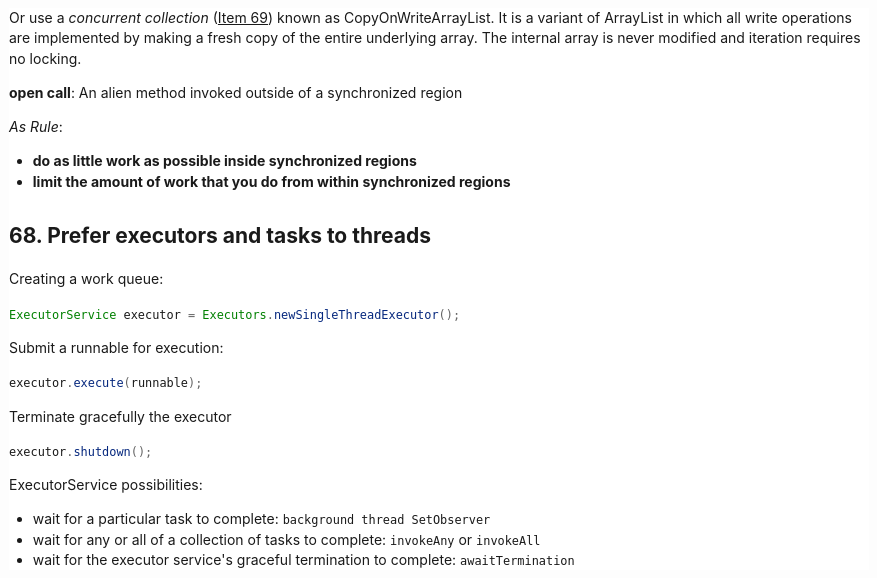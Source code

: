 
Or use a _concurrent collection_ ([Item 69](https://www.notion.so/shvmsnju/Java-Best-Practices-6b981c27784b4ceb939d39fb2c50e0e5#69-prefer-concurrency-utilities-to-wait-and-notify)) known as CopyOnWriteArrayList. It is a variant of ArrayList in which all write operations are implemented by making a fresh copy of the entire underlying array.
The internal array is never modified and iteration requires no locking.


**open call**: An alien method invoked outside of a synchronized region


_As Rule_:

- **do as little work as possible inside synchronized regions**
- **limit the amount of work that you do from within synchronized regions**

## 68. Prefer executors and tasks to threads


Creating a work queue:


```java
ExecutorService executor = Executors.newSingleThreadExecutor();
```


Submit a runnable for execution:


```java
executor.execute(runnable);
```


Terminate gracefully the executor


```java
executor.shutdown();
```


ExecutorService possibilities:

- wait for a particular task to complete: `background thread SetObserver`
- wait for any or all of a collection of tasks to complete: `invokeAny` or `invokeAll`
- wait for the executor service's graceful termination to complete: `awaitTermination`
